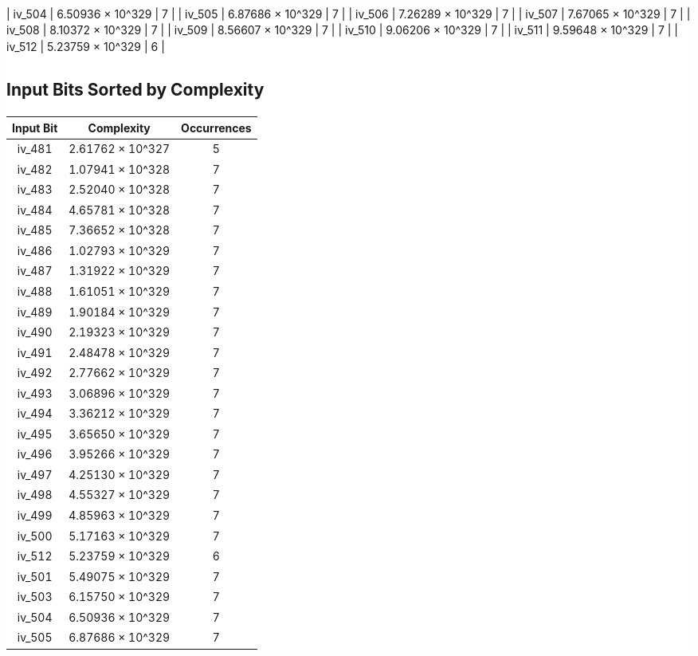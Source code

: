 | iv_504 | 6.50936 × 10^329 | 7 |
| iv_505 | 6.87686 × 10^329 | 7 |
| iv_506 | 7.26289 × 10^329 | 7 |
| iv_507 | 7.67065 × 10^329 | 7 |
| iv_508 | 8.10372 × 10^329 | 7 |
| iv_509 | 8.56607 × 10^329 | 7 |
| iv_510 | 9.06206 × 10^329 | 7 |
| iv_511 | 9.59648 × 10^329 | 7 |
| iv_512 | 5.23759 × 10^329 | 6 |

## Input Bits Sorted by Complexity

| Input Bit | Complexity | Occurrences |
|:---------:|:----------:|:-----------:|
| iv_481 | 2.61762 × 10^327 | 5 |
| iv_482 | 1.07941 × 10^328 | 7 |
| iv_483 | 2.52040 × 10^328 | 7 |
| iv_484 | 4.65781 × 10^328 | 7 |
| iv_485 | 7.36652 × 10^328 | 7 |
| iv_486 | 1.02793 × 10^329 | 7 |
| iv_487 | 1.31922 × 10^329 | 7 |
| iv_488 | 1.61051 × 10^329 | 7 |
| iv_489 | 1.90184 × 10^329 | 7 |
| iv_490 | 2.19323 × 10^329 | 7 |
| iv_491 | 2.48478 × 10^329 | 7 |
| iv_492 | 2.77662 × 10^329 | 7 |
| iv_493 | 3.06896 × 10^329 | 7 |
| iv_494 | 3.36212 × 10^329 | 7 |
| iv_495 | 3.65650 × 10^329 | 7 |
| iv_496 | 3.95266 × 10^329 | 7 |
| iv_497 | 4.25130 × 10^329 | 7 |
| iv_498 | 4.55327 × 10^329 | 7 |
| iv_499 | 4.85963 × 10^329 | 7 |
| iv_500 | 5.17163 × 10^329 | 7 |
| iv_512 | 5.23759 × 10^329 | 6 |
| iv_501 | 5.49075 × 10^329 | 7 |
| iv_503 | 6.15750 × 10^329 | 7 |
| iv_504 | 6.50936 × 10^329 | 7 |
| iv_505 | 6.87686 × 10^329 | 7 |